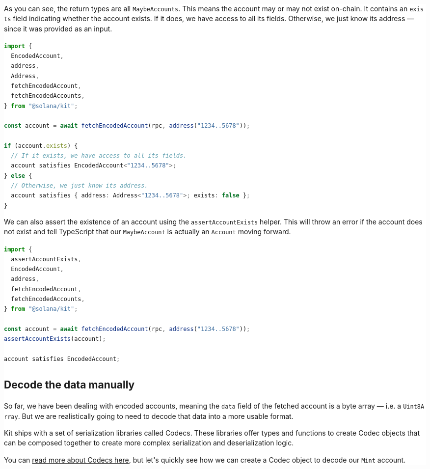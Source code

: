 As you can see, the return types are all `MaybeAccounts`. This means the account may or may not exist on-chain. It contains an `exists` field indicating whether the account exists. If it does, we have access to all its fields. Otherwise, we just know its address — since it was provided as an input.

```ts
import {
  EncodedAccount,
  address,
  Address,
  fetchEncodedAccount,
  fetchEncodedAccounts,
} from "@solana/kit";

const account = await fetchEncodedAccount(rpc, address("1234..5678"));

if (account.exists) {
  // If it exists, we have access to all its fields.
  account satisfies EncodedAccount<"1234..5678">;
} else {
  // Otherwise, we just know its address.
  account satisfies { address: Address<"1234..5678">; exists: false };
}
```

We can also assert the existence of an account using the `assertAccountExists` helper. This will throw an error if the account does not exist and tell TypeScript that our `MaybeAccount` is actually an `Account` moving forward.

```ts
import {
  assertAccountExists,
  EncodedAccount,
  address,
  fetchEncodedAccount,
  fetchEncodedAccounts,
} from "@solana/kit";

const account = await fetchEncodedAccount(rpc, address("1234..5678"));
assertAccountExists(account);

account satisfies EncodedAccount;
```

## Decode the data manually

So far, we have been dealing with encoded accounts, meaning the `data` field of the fetched account is a byte array — i.e. a `Uint8Array`. But we are realistically going to need to decode that data into a more usable format.

Kit ships with a set of serialization libraries called Codecs. These libraries offer types and functions to create Codec objects that can be composed together to create more complex serialization and deserialization logic.

You can [read more about Codecs here](), but let's quickly see how we can create a Codec object to decode our `Mint` account.
